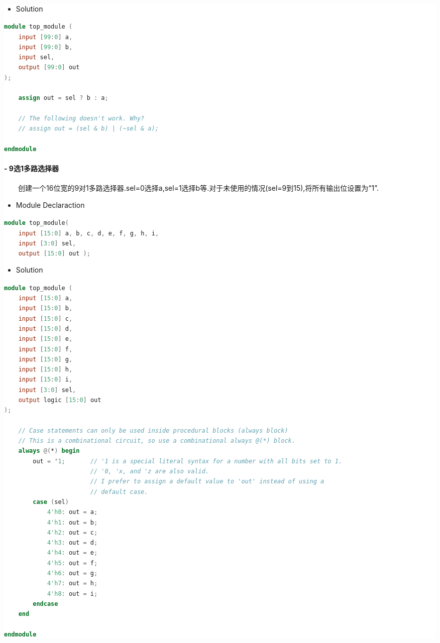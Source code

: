 - Solution
```verilog
module top_module (
	input [99:0] a,
	input [99:0] b,
	input sel,
	output [99:0] out
);

	assign out = sel ? b : a;
	
	// The following doesn't work. Why?
	// assign out = (sel & b) | (~sel & a);
	
endmodule
```


#### - 9选1多路选择器  

&emsp;&emsp;创建一个16位宽的9对1多路选择器.sel=0选择a,sel=1选择b等.对于未使用的情况(sel=9到15),将所有输出位设置为“1”.
- Module Declaraction 
```verilog
module top_module( 
    input [15:0] a, b, c, d, e, f, g, h, i,
    input [3:0] sel,
    output [15:0] out );
```

- Solution
```verilog
module top_module (
	input [15:0] a,
	input [15:0] b,
	input [15:0] c,
	input [15:0] d,
	input [15:0] e,
	input [15:0] f,
	input [15:0] g,
	input [15:0] h,
	input [15:0] i,
	input [3:0] sel,
	output logic [15:0] out
);

	// Case statements can only be used inside procedural blocks (always block)
	// This is a combinational circuit, so use a combinational always @(*) block.
	always @(*) begin
		out = '1;		// '1 is a special literal syntax for a number with all bits set to 1.
						// '0, 'x, and 'z are also valid.
						// I prefer to assign a default value to 'out' instead of using a
						// default case.
		case (sel)
			4'h0: out = a;
			4'h1: out = b;
			4'h2: out = c;
			4'h3: out = d;
			4'h4: out = e;
			4'h5: out = f;
			4'h6: out = g;
			4'h7: out = h;
			4'h8: out = i;
		endcase
	end
	
endmodule
```